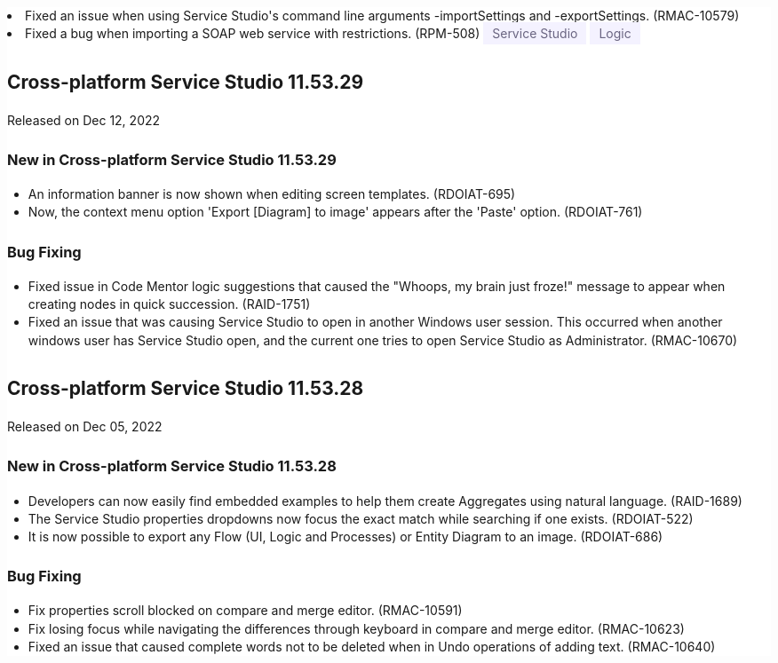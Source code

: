 <li>Fixed an issue when using Service Studio's command line arguments -importSettings and -exportSettings. (RMAC-10579)</li>
<li>Fixed a bug when importing a SOAP web service with restrictions. (RPM-508) <span class="cattag">Service Studio</span>  <span class="cattag">Logic</span> </li>
</ul>

<div class="hidden" id="cross-platform-service-studio-11.53.30_end"></div><div class="hidden" id="cross-platform-service-studio-11.53.29_start"></div>

<h2 id="cross-platform_service_studio_11.53.29" >Cross-platform Service Studio 11.53.29</h2>
<div class="info"><p>Released on Dec 12, 2022</p></div>


<style>.cattag {background: #f4f2ff; color: #6a6581; padding: 4px 10px;}</style>
<h3 id="new_in_cross-platform_service_studio_11.53.29" >New in Cross-platform Service Studio 11.53.29</h3>
<ul>
<li>An information banner is now shown when editing screen templates. (RDOIAT-695)</li>
<li>Now, the context menu option 'Export [Diagram] to image' appears after the 'Paste' option. (RDOIAT-761)</li>
</ul>
<h3 id="bug_fixing_cross-platform_service_studio_11.53.29" >Bug Fixing</h3>
<ul>
<li>Fixed issue in Code Mentor logic suggestions that caused the "Whoops, my brain just froze!" message to appear when creating nodes in quick succession. (RAID-1751)</li>
<li>Fixed an issue that was causing Service Studio to open in another Windows user session.
This occurred when another windows user has Service Studio open, and the current one tries to open Service Studio as Administrator. (RMAC-10670)</li>
</ul>

<div class="hidden" id="cross-platform-service-studio-11.53.29_end"></div><div class="hidden" id="cross-platform-service-studio-11.53.28_start"></div>

<h2 id="cross-platform_service_studio_11.53.28" >Cross-platform Service Studio 11.53.28</h2>
<div class="info"><p>Released on Dec 05, 2022</p></div>


<style>.cattag {background: #f4f2ff; color: #6a6581; padding: 4px 10px;}</style>
<h3 id="new_in_cross-platform_service_studio_11.53.28" >New in Cross-platform Service Studio 11.53.28</h3>
<ul>
<li>Developers can now easily find embedded examples to help them create Aggregates using natural language. (RAID-1689)</li>
<li>The Service Studio properties dropdowns now focus the exact match while searching if one exists. (RDOIAT-522)</li>
<li>It is now possible to export any Flow (UI, Logic and Processes) or Entity Diagram to an image. (RDOIAT-686)</li>
</ul>
<h3 id="bug_fixing_cross-platform_service_studio_11.53.28" >Bug Fixing</h3>
<ul>
<li>Fix properties scroll blocked on compare and merge editor. (RMAC-10591)</li>
<li>Fix losing focus while navigating the differences through keyboard in compare and merge editor. (RMAC-10623)</li>
<li>Fixed an issue that caused complete words not to be deleted when in Undo operations of adding text. (RMAC-10640)</li>
</ul>
